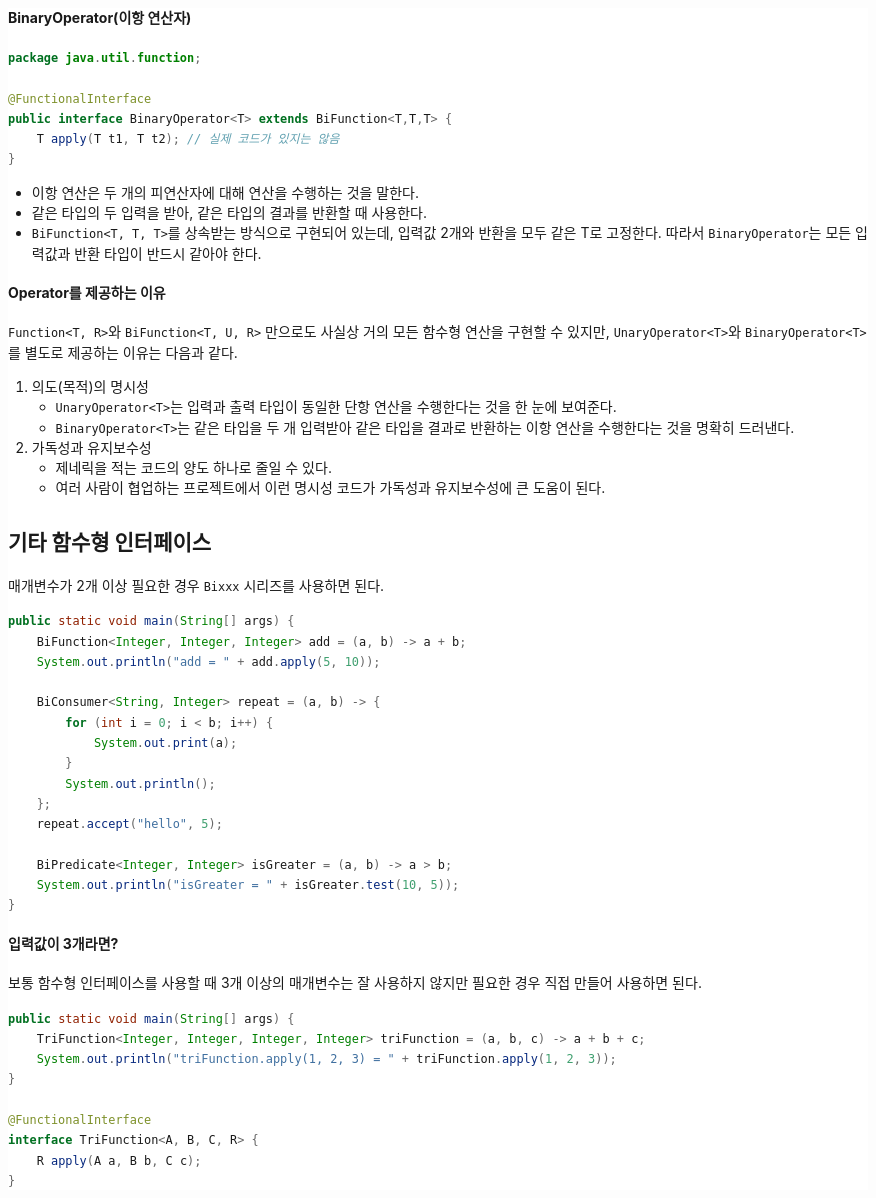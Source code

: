 #### BinaryOperator(이항 연산자)
```java
package java.util.function;

@FunctionalInterface
public interface BinaryOperator<T> extends BiFunction<T,T,T> {
    T apply(T t1, T t2); // 실제 코드가 있지는 않음
}
```
* 이항 연산은 두 개의 피연산자에 대해 연산을 수행하는 것을 말한다.
* 같은 타입의 두 입력을 받아, 같은 타입의 결과를 반환할 때 사용한다.
* `BiFunction<T, T, T>`를 상속받는 방식으로 구현되어 있는데, 입력값 2개와 반환을 모두 같은 T로 고정한다. 따라서 `BinaryOperator`는 모든 입력값과 반환 타입이 반드시 같아야 한다.

#### Operator를 제공하는 이유
`Function<T, R>`와 `BiFunction<T, U, R>` 만으로도 사실상 거의 모든 함수형 연산을 구현할 수 있지만,
`UnaryOperator<T>`와 `BinaryOperator<T>`를 별도로 제공하는 이유는 다음과 같다.

1. 의도(목적)의 명시성
   * `UnaryOperator<T>`는 입력과 출력 타입이 동일한 단항 연산을 수행한다는 것을 한 눈에 보여준다.
   * `BinaryOperator<T>`는 같은 타입을 두 개 입력받아 같은 타입을 결과로 반환하는 이항 연산을 수행한다는 것을 명확히 드러낸다.
2. 가독성과 유지보수성
   * 제네릭을 적는 코드의 양도 하나로 줄일 수 있다.
   * 여러 사람이 협업하는 프로젝트에서 이런 명시성 코드가 가독성과 유지보수성에 큰 도움이 된다.

## 기타 함수형 인터페이스
매개변수가 2개 이상 필요한 경우 `Bixxx` 시리즈를 사용하면 된다.
```java
public static void main(String[] args) {
    BiFunction<Integer, Integer, Integer> add = (a, b) -> a + b;
    System.out.println("add = " + add.apply(5, 10));

    BiConsumer<String, Integer> repeat = (a, b) -> {
        for (int i = 0; i < b; i++) {
            System.out.print(a);
        }
        System.out.println();
    };
    repeat.accept("hello", 5);

    BiPredicate<Integer, Integer> isGreater = (a, b) -> a > b;
    System.out.println("isGreater = " + isGreater.test(10, 5));
}
```

#### 입력값이 3개라면?
보통 함수형 인터페이스를 사용할 때 3개 이상의 매개변수는 잘 사용하지 않지만 필요한 경우 직접 만들어 사용하면 된다.
```java
public static void main(String[] args) {
    TriFunction<Integer, Integer, Integer, Integer> triFunction = (a, b, c) -> a + b + c;
    System.out.println("triFunction.apply(1, 2, 3) = " + triFunction.apply(1, 2, 3));
}

@FunctionalInterface
interface TriFunction<A, B, C, R> {
    R apply(A a, B b, C c);
}
```
